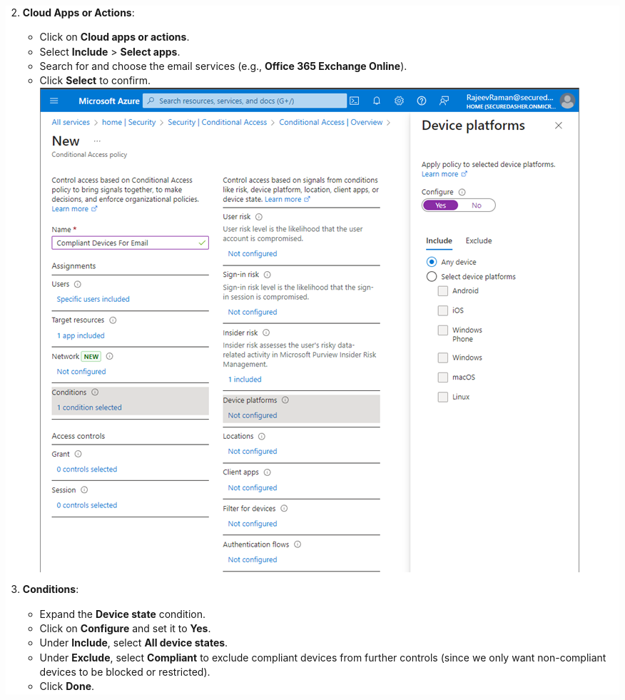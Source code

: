 2. **Cloud Apps or Actions**:
   - Click on **Cloud apps or actions**.
   - Select **Include** > **Select apps**.
   - Search for and choose the email services (e.g., **Office 365 Exchange Online**).
   - Click **Select** to confirm.
<br><img align="center" src="/assets/images_CA/Picture4.png" /><br>

3. **Conditions**:
   - Expand the **Device state** condition.
   - Click on **Configure** and set it to **Yes**.
   - Under **Include**, select **All device states**.
   - Under **Exclude**, select **Compliant** to exclude compliant devices from further controls (since we only want non-compliant devices to be blocked or restricted).
   - Click **Done**.
